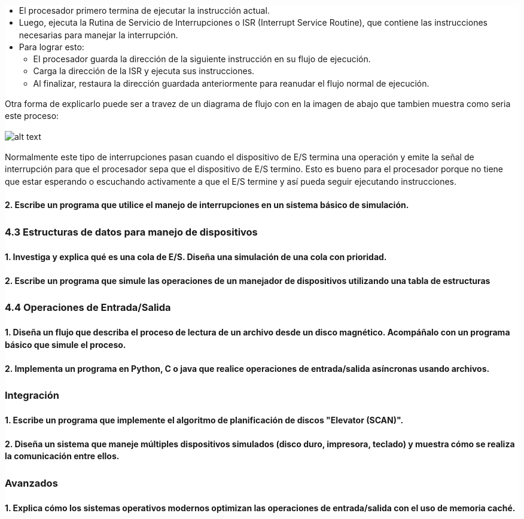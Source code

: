 * El procesador primero termina de ejecutar la instrucción actual.
* Luego, ejecuta la Rutina de Servicio de Interrupciones o ISR (Interrupt Service Routine), que contiene las instrucciones necesarias para manejar la interrupción.
* Para lograr esto:
  * El procesador guarda la dirección de la siguiente instrucción en su flujo de ejecución.
  * Carga la dirección de la ISR y ejecuta sus instrucciones.
  * Al finalizar, restaura la dirección guardada anteriormente para reanudar el flujo normal de ejecución.

Otra forma de explicarlo puede ser a travez de un diagrama de flujo con en la imagen de abajo que tambien muestra como seria este proceso:

![alt text](image-8.png)

Normalmente este tipo de interrupciones pasan cuando el dispositivo de E/S termina una operación y emite la señal de interrupción para que el procesador sepa que el dispositivo de E/S termino. Esto es bueno para el procesador porque no tiene que estar esperando o escuchando activamente a que el E/S termine y así pueda seguir ejecutando instrucciones.

 #### **2. Escribe un programa que utilice el manejo de interrupciones en un sistema básico de simulación.**


### **4.3 Estructuras de datos para manejo de dispositivos**

 #### **1. Investiga y explica qué es una cola de E/S. Diseña una simulación de una cola con prioridad.**
  

 #### **2. Escribe un programa que simule las operaciones de un manejador de dispositivos utilizando una tabla de estructuras**


### **4.4 Operaciones de Entrada/Salida**

 #### **1. Diseña un flujo que describa el proceso de lectura de un archivo desde un disco magnético. Acompáñalo con un programa básico que simule el proceso.**
  

 #### **2. Implementa un programa en Python, C o java que realice operaciones de entrada/salida asíncronas usando archivos.**


### **Integración**

 #### **1. Escribe un programa que implemente el algoritmo de planificación de discos "Elevator (SCAN)".**
  

 #### **2. Diseña un sistema que maneje múltiples dispositivos simulados (disco duro, impresora, teclado) y muestra cómo se realiza la comunicación entre ellos.**

### **Avanzados**
 #### **1. Explica cómo los sistemas operativos modernos optimizan las operaciones de entrada/salida con el uso de memoria caché.**


